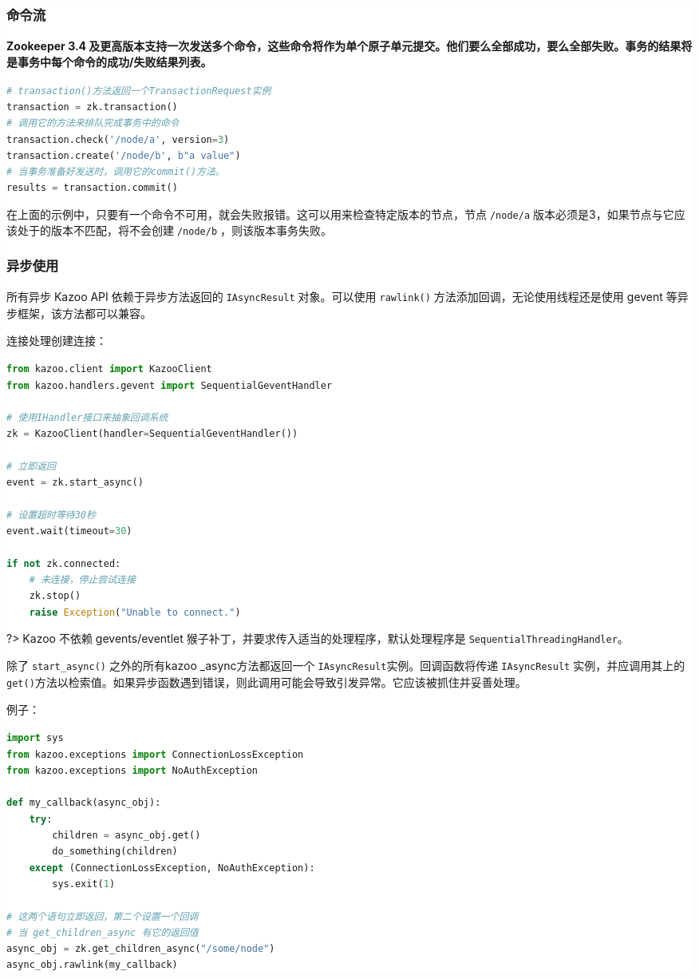 ### 命令流

**Zookeeper 3.4 及更高版本支持一次发送多个命令，这些命令将作为单个原子单元提交。他们要么全部成功，要么全部失败。事务的结果将是事务中每个命令的成功/失败结果列表。**

```python
# transaction()方法返回一个TransactionRequest实例
transaction = zk.transaction()
# 调用它的方法来排队完成事务中的命令
transaction.check('/node/a', version=3)
transaction.create('/node/b', b"a value")
# 当事务准备好发送时，调用它的commit()方法。
results = transaction.commit()
```

在上面的示例中，只要有一个命令不可用，就会失败报错。这可以用来检查特定版本的节点，节点 `/node/a` 版本必须是3，如果节点与它应该处于的版本不匹配，将不会创建 `/node/b` ，则该版本事务失败。

### 异步使用

所有异步 Kazoo API 依赖于异步方法返回的 `IAsyncResult` 对象。可以使用 `rawlink()` 方法添加回调，无论使用线程还是使用 gevent 等异步框架，该方法都可以兼容。

连接处理创建连接：

```python
from kazoo.client import KazooClient
from kazoo.handlers.gevent import SequentialGeventHandler

# 使用IHandler接口来抽象回调系统
zk = KazooClient(handler=SequentialGeventHandler())

# 立即返回
event = zk.start_async()

# 设置超时等待30秒
event.wait(timeout=30)

if not zk.connected:
    # 未连接，停止尝试连接
    zk.stop()
    raise Exception("Unable to connect.")
```

?> Kazoo 不依赖 gevents/eventlet 猴子补丁，并要求传入适当的处理程序，默认处理程序是 `SequentialThreadingHandler`。

除了 `start_async()` 之外的所有kazoo _async方法都返回一个 `IAsyncResult`实例。回调函数将传递 `IAsyncResult` 实例，并应调用其上的 `get()`方法以检索值。如果异步函数遇到错误，则此调用可能会导致引发异常。它应该被抓住并妥善处理。

例子：

```python
import sys
from kazoo.exceptions import ConnectionLossException
from kazoo.exceptions import NoAuthException

def my_callback(async_obj):
    try:
        children = async_obj.get()
        do_something(children)
    except (ConnectionLossException, NoAuthException):
        sys.exit(1)

# 这两个语句立即返回，第二个设置一个回调
# 当 get_children_async 有它的返回值
async_obj = zk.get_children_async("/some/node")
async_obj.rawlink(my_callback)
```
